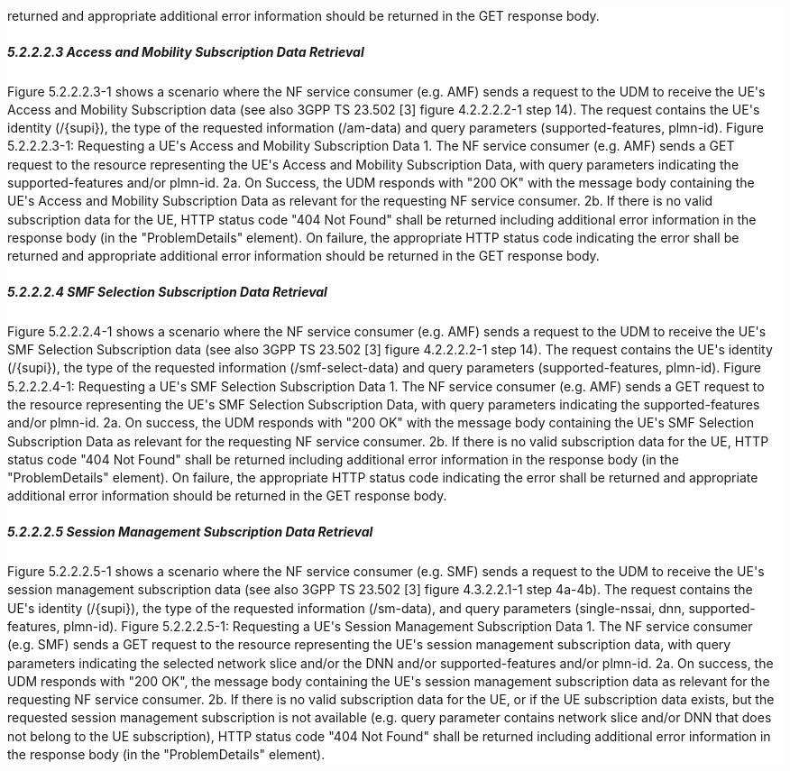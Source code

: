 returned and appropriate additional error information should be returned in
the GET response body.
##### 5.2.2.2.3 Access and Mobility Subscription Data Retrieval
Figure 5.2.2.2.3-1 shows a scenario where the NF service consumer (e.g. AMF)
sends a request to the UDM to receive the UE\'s Access and Mobility
Subscription data (see also 3GPP TS 23.502 [3] figure 4.2.2.2.2-1 step 14).
The request contains the UE\'s identity (/{supi}), the type of the requested
information (/am-data) and query parameters (supported-features, plmn-id).
Figure 5.2.2.2.3-1: Requesting a UE\'s Access and Mobility Subscription Data
1\. The NF service consumer (e.g. AMF) sends a GET request to the resource
representing the UE\'s Access and Mobility Subscription Data, with query
parameters indicating the supported-features and/or plmn-id.
2a. On Success, the UDM responds with \"200 OK\" with the message body
containing the UE\'s Access and Mobility Subscription Data as relevant for the
requesting NF service consumer.
2b. If there is no valid subscription data for the UE, HTTP status code \"404
Not Found\" shall be returned including additional error information in the
response body (in the \"ProblemDetails\" element).
On failure, the appropriate HTTP status code indicating the error shall be
returned and appropriate additional error information should be returned in
the GET response body.
##### 5.2.2.2.4 SMF Selection Subscription Data Retrieval
Figure 5.2.2.2.4-1 shows a scenario where the NF service consumer (e.g. AMF)
sends a request to the UDM to receive the UE\'s SMF Selection Subscription
data (see also 3GPP TS 23.502 [3] figure 4.2.2.2.2-1 step 14). The request
contains the UE\'s identity (/{supi}), the type of the requested information
(/smf-select-data) and query parameters (supported-features, plmn-id).
Figure 5.2.2.2.4-1: Requesting a UE\'s SMF Selection Subscription Data
1\. The NF service consumer (e.g. AMF) sends a GET request to the resource
representing the UE\'s SMF Selection Subscription Data, with query parameters
indicating the supported-features and/or plmn-id.
2a. On success, the UDM responds with \"200 OK\" with the message body
containing the UE\'s SMF Selection Subscription Data as relevant for the
requesting NF service consumer.
2b. If there is no valid subscription data for the UE, HTTP status code \"404
Not Found\" shall be returned including additional error information in the
response body (in the \"ProblemDetails\" element).
On failure, the appropriate HTTP status code indicating the error shall be
returned and appropriate additional error information should be returned in
the GET response body.
##### 5.2.2.2.5 Session Management Subscription Data Retrieval
Figure 5.2.2.2.5-1 shows a scenario where the NF service consumer (e.g. SMF)
sends a request to the UDM to receive the UE\'s session management
subscription data (see also 3GPP TS 23.502 [3] figure 4.3.2.2.1-1 step 4a-4b).
The request contains the UE\'s identity (/{supi}), the type of the requested
information (/sm-data), and query parameters (single-nssai, dnn, supported-
features, plmn-id).
Figure 5.2.2.2.5-1: Requesting a UE\'s Session Management Subscription Data
1\. The NF service consumer (e.g. SMF) sends a GET request to the resource
representing the UE\'s session management subscription data, with query
parameters indicating the selected network slice and/or the DNN and/or
supported-features and/or plmn-id.
2a. On success, the UDM responds with \"200 OK\", the message body containing
the UE\'s session management subscription data as relevant for the requesting
NF service consumer.
2b. If there is no valid subscription data for the UE, or if the UE
subscription data exists, but the requested session management subscription is
not available (e.g. query parameter contains network slice and/or DNN that
does not belong to the UE subscription), HTTP status code \"404 Not Found\"
shall be returned including additional error information in the response body
(in the \"ProblemDetails\" element).